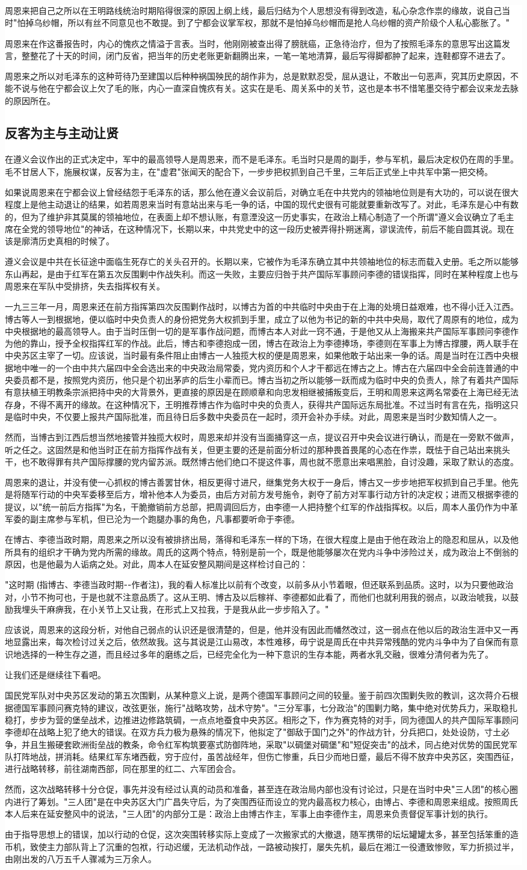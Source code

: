 周恩来把自己之所以在王明路线统治时期陷得很深的原因上纲上线，最后归结为个人思想没有得到改造，私心杂念作祟的缘故，说自己当时"怕掉乌纱帽，所以有丝不同意见也不敢提。到了宁都会议掌军权，那就不是怕掉乌纱帽而是抢人乌纱帽的资产阶级个人私心膨胀了。"

周恩来在作这番报告时，内心的愧疚之情溢于言表。当时，他刚刚被查出得了膀胱癌，正急待治疗，但为了按照毛泽东的意思写出这篇发言，整整花了十天的时间，闭门反省，把当年的历史老账更新翻腾出来，一笔一笔地清算，最后写得脚都肿了起来，连鞋都穿不进去了。

周恩来之所以对毛泽东的这种苛待乃至建国以后种种祸国殃民的胡作非为，总是默默忍受，屈从退让，不敢出一句恶声，究其历史原因，不能不说与他在宁都会议上欠了毛的账，内心一直深自愧疚有关。这实在是毛、周关系中的关节，这也是本书不惜笔墨交待宁都会议来龙去脉的原因所在。

## 反客为主与主动让贤

在遵义会议作出的正式决定中，军中的最高领导人是周恩来，而不是毛泽东。毛当时只是周的副手，参与军机，最后决定权仍在周的手里。毛不甘居人下，施展权谋，反客为主，在"虚君"张闻天的配合下，一步步把权抓到自己千里，三年后正式坐上中共军中第一把交椅。

如果说周恩来在宁都会议上曾经结怨于毛泽东的话，那么他在遵义会议前后，对确立毛在中共党内的领袖地位则是有大功的，可以说在很大程度上是他主动退让的结果，如若周恩来当时有意站出来与毛一争的话，中国的现代史很有可能就要重新改写了。对此，毛泽东是心中有数的，但为了维护非其莫属的领袖地位，在表面上却不想认账，有意湮没这一历史事实，在政治上精心制造了一个所谓"遵义会议确立了毛主席在全党的领导地位"的神话，在这种情况下，长期以来，中共党史中的这一段历史被弄得扑朔迷离，谬误流传，前后不能自圆其说。现在该是廓清历史真相的时候了。

遵义会议是中共在长征途中面临生死存亡的关头召开的。长期以来，它被作为毛泽东确立其中共领袖地位的标志而载入史册。毛之所以能够东山再起，是由于红军在第五次反围剿中作战失利。而这一失败，主要应归咎于共产国际军事顾问李德的错误指挥，同时在某种程度上也与周恩来在军队中受排挤，失去指挥权有关。

一九三三年一月，周恩来还在前方指挥第四次反围剿作战时，以博古为首的中共临时中央由于在上海的处境日益艰难，也不得小迁入江西。博古等人一到根据地，便以临时中央负责人的身份把党务大权抓到手里，成立了以他为书记的新的中共中央局，取代了周原有的地位，成为中央根据地的最高领导人。由于当时压倒一切的是军事作战问题，而博古本人对此一窍不通，于是他又从上海搬来共产国际军事顾问李德作为他的靠山，授予全权指挥红军的作战。此后，博古和李德抱成一团，博古在政治上为李德捧场，李德则在军事上为博古撑腰，两人联手在中央苏区主宰了一切。应该说，当时最有条件阻止由博古一人独揽大权的便是周恩来，如果他敢于站出来一争的话。周是当时在江西中央根据地中唯一的一个由中共六届四中全会选出来的中央政治局常委，党内资历和个人才干都远在博古之上。博古在六届四中全会前连普通的中央委员都不是，按照党内资历，他只是个初出茅庐的后生小辈而已。博古当初之所以能够一跃而成为临时中央的负责人，除了有着共产国际有意扶植王明教条宗派把持中央的大背景外，更直接的原因是在顾顺章和向忠发相继被捕叛变后，王明和周恩来这两名常委在上海已经无法存身，不得不离开的缘故。在这种情况下，王明推荐博古作为临时中央的负责人，获得共产国际远东局批准。不过当时有言在先，指明这只是临时中央，不仅要上报共产国际批准，而且待日后多数中央委员在一起时，须开会补办手续。对此，周恩来是当时少数知情人之一。

然而，当博古到江西后想当然地接管并独揽大权时，周恩来却并没有当面捅穿这一点，提议召开中央会议进行确认，而是在一旁默不做声，听之任之。这固然是和他当时正在前方指挥作战有关，但更主要的还是前面分析过的那种畏首畏尾的心态在作祟，既怯于自己站出来挑头干，也不敢得罪有共产国际撑腰的党内留苏派。既然博古他们绝口不提这件事，周也就不愿意出来唱黑脸，自讨没趣，采取了默认的态度。

周恩来的退让，并没有使一心抓权的博古善罢甘休，相反更得寸进尺，继集党务大权于一身后，博古又一步步地把军权抓到自己手里。他先是将随军行动的中央军委移至后方，增补他本人为委员，由后方对前方发号施令，剥夺了前方对军事行动方针的决定权；进而又根据李德的提议，以"统一前后方指挥"为名，干脆撤销前方总部，把周调回后方，由李德一人把持整个红军的作战指挥权。以后，周本人虽仍作为中革军委的副主席参与军机，但已沦为一个跑腿办事的角色，凡事都要听命于李德。

在博古、李德当政时期，周恩来之所以没有被排挤出局，落得和毛泽东一样的下场，在很大程度上是由于他在政治上的隐忍和屈从，以及他所具有的组织才干确为党内所需的缘故。周氏的这两个特点，特别是前一个，既是他能够屡次在党内斗争中涉险过关，成为政治上不倒翁的原因，也是他最为人诟病之处。对此，周本人在延安整风期间是这样检讨自己的：

"这时期 (指博古、李德当政时期--作者注)，我的看人标准比以前有个改变，以前多从小节着眼，但还联系到品质。这时，以为只要他政治对，小节不拘可也，于是也就不注意品质了。这从王明、博古及以后稼祥、李德都如此看了，而他们也就利用我的弱点，以政治唬我，以鼓励我埋头干麻痹我，在小关节上又让我，在形式上又拉我，于是我从此一步步陷入了。"

应该说，周恩来的这段分析，对他自己弱点的认识还是很清楚的，但是，他并没有因此而幡然改过，这一弱点在他以后的政治生涯中又一再地显露出来，每次检讨过关之后，依然故我。这与其说是江山易改，本性难移，毋宁说是周氏在中共异常残酷的党内斗争中为了自保而有意识地选择的一种生存之道，而且经过多年的磨练之后，已经完全化为一种下意识的生存本能，两者水乳交融，很难分清何者为先了。

让我们还是继续往下看吧。

国民党军队对中央苏区发动的第五次围剿，从某种意义上说，是两个德国军事顾问之间的较量。鉴于前四次围剿失败的教训，这次蒋介石根据德国军事顾问赛克特的建议，改弦更张，施行"战略攻势，战术守势"。"三分军事，七分政治"的围剿力略，集中绝对优势兵力，采取稳扎稳打，步步为营的堡垒战术，边推进边修路筑碉，一点点地蚕食中央苏区。相形之下，作为赛克特的对手，同为德国人的共产国际军事顾问李德却在战略上犯了绝大的错误。在双方兵力极为悬殊的情况下，他拟定了"御敌于国门之外"的作战方针，分兵把口，处处设防，寸土必争，并且生搬硬套欧洲街垒战的教条，命令红军构筑要塞式防御阵地，采取"以碉堡对碉堡"和"短促突击"的战术，同占绝对优势的国民党军队打阵地战，拼消耗。结果红军东堵西截，穷于应付，虽苦战经年，但伤亡惨重，兵日少而地日蹙，最后不得不放弃中央苏区，突围西征，进行战略转移，前往湖南西部，同在那里的红二、六军团会合。

然而，这次战略转移十分仓促，事先并没有经过认真的动员和准备，甚至连在政治局内部也没有讨论过，只是在当时中央"三人团"的核心圈内进行了筹划。"三人团"是在中央苏区大门广昌失守后，为了突围西征而设立的党内最高权力核心，由博占、李德和周恩来组成。按照周氏本人后来在延安整风中的说法，"三人团"的内部分工是：政治上由博古作主，军事上由李德作主，周恩来负责督促军事计划的执行。

由于指导思想上的错误，加以行动的仓促，这次突围转移实际上变成了一次搬家式的大撤退，随军携带的坛坛罐罐太多，甚至包括笨重的造币机，致使主力部队背上了沉重的包袱，行动迟缓，无法机动作战，一路被动挨打，屡失先机，最后在湘江一役遭致惨败，军力折损过半，由刚出发的八万五千人骤减为三万余人。
